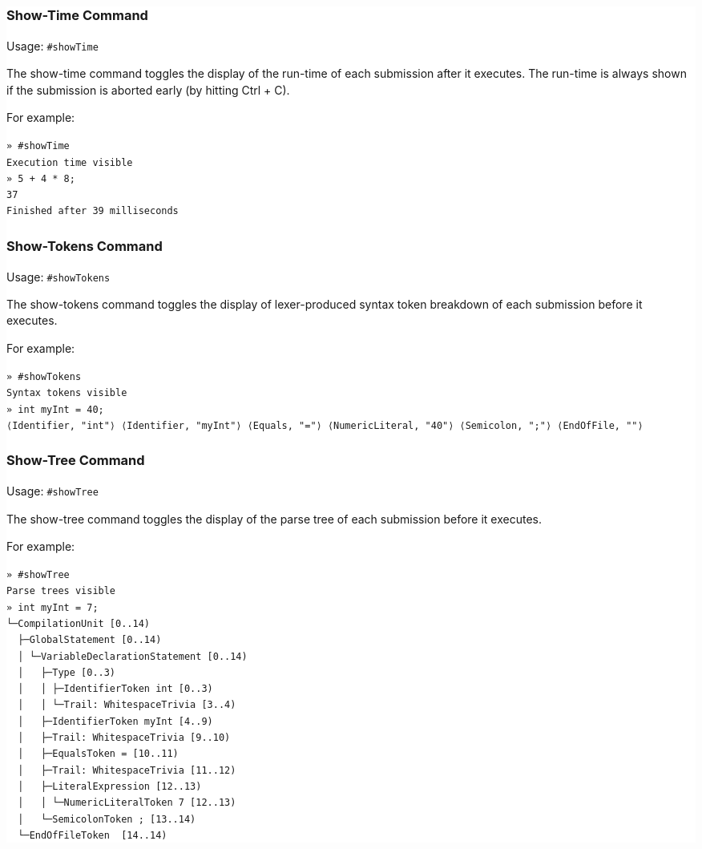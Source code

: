 ### Show-Time Command

Usage: `#showTime`

The show-time command toggles the display of the run-time of each submission after it executes. The run-time is always
shown if the submission is aborted early (by hitting Ctrl + C).

For example:

```belte
» #showTime
Execution time visible
» 5 + 4 * 8;
37
Finished after 39 milliseconds
```

### Show-Tokens Command

Usage: `#showTokens`

The show-tokens command toggles the display of lexer-produced syntax token breakdown of each submission before it
executes.

For example:

```belte
» #showTokens
Syntax tokens visible
» int myInt = 40;
⟨Identifier, "int"⟩ ⟨Identifier, "myInt"⟩ ⟨Equals, "="⟩ ⟨NumericLiteral, "40"⟩ ⟨Semicolon, ";"⟩ ⟨EndOfFile, ""⟩
```

### Show-Tree Command

Usage: `#showTree`

The show-tree command toggles the display of the parse tree of each submission before it executes.

For example:

```belte
» #showTree
Parse trees visible
» int myInt = 7;
└─CompilationUnit [0..14)
  ├─GlobalStatement [0..14)
  │ └─VariableDeclarationStatement [0..14)
  │   ├─Type [0..3)
  │   │ ├─IdentifierToken int [0..3)
  │   │ └─Trail: WhitespaceTrivia [3..4)
  │   ├─IdentifierToken myInt [4..9)
  │   ├─Trail: WhitespaceTrivia [9..10)
  │   ├─EqualsToken = [10..11)
  │   ├─Trail: WhitespaceTrivia [11..12)
  │   ├─LiteralExpression [12..13)
  │   │ └─NumericLiteralToken 7 [12..13)
  │   └─SemicolonToken ; [13..14)
  └─EndOfFileToken  [14..14)
```

